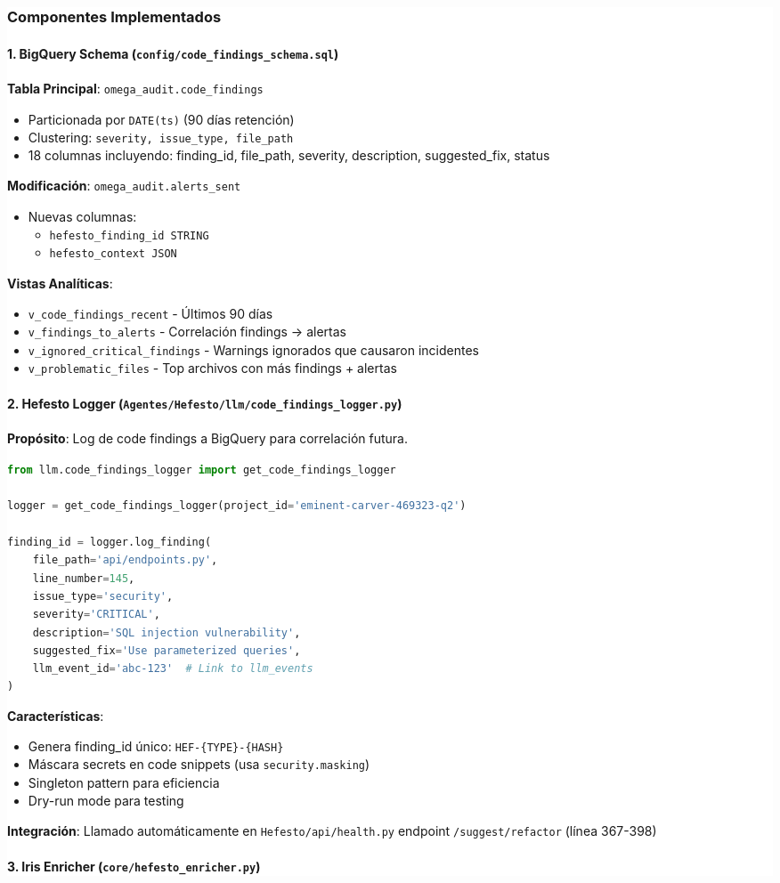 ```
```

### Componentes Implementados

#### 1. BigQuery Schema (`config/code_findings_schema.sql`)

**Tabla Principal**: `omega_audit.code_findings`
- Particionada por `DATE(ts)` (90 días retención)
- Clustering: `severity, issue_type, file_path`
- 18 columnas incluyendo: finding_id, file_path, severity, description, suggested_fix, status

**Modificación**: `omega_audit.alerts_sent`
- Nuevas columnas:
  - `hefesto_finding_id STRING`
  - `hefesto_context JSON`

**Vistas Analíticas**:
- `v_code_findings_recent` - Últimos 90 días
- `v_findings_to_alerts` - Correlación findings → alertas
- `v_ignored_critical_findings` - Warnings ignorados que causaron incidentes
- `v_problematic_files` - Top archivos con más findings + alertas

#### 2. Hefesto Logger (`Agentes/Hefesto/llm/code_findings_logger.py`)

**Propósito**: Log de code findings a BigQuery para correlación futura.

```python
from llm.code_findings_logger import get_code_findings_logger

logger = get_code_findings_logger(project_id='eminent-carver-469323-q2')

finding_id = logger.log_finding(
    file_path='api/endpoints.py',
    line_number=145,
    issue_type='security',
    severity='CRITICAL',
    description='SQL injection vulnerability',
    suggested_fix='Use parameterized queries',
    llm_event_id='abc-123'  # Link to llm_events
)
```

**Características**:
- Genera finding_id único: `HEF-{TYPE}-{HASH}`
- Máscara secrets en code snippets (usa `security.masking`)
- Singleton pattern para eficiencia
- Dry-run mode para testing

**Integración**: Llamado automáticamente en `Hefesto/api/health.py` endpoint `/suggest/refactor` (línea 367-398)

#### 3. Iris Enricher (`core/hefesto_enricher.py`)
